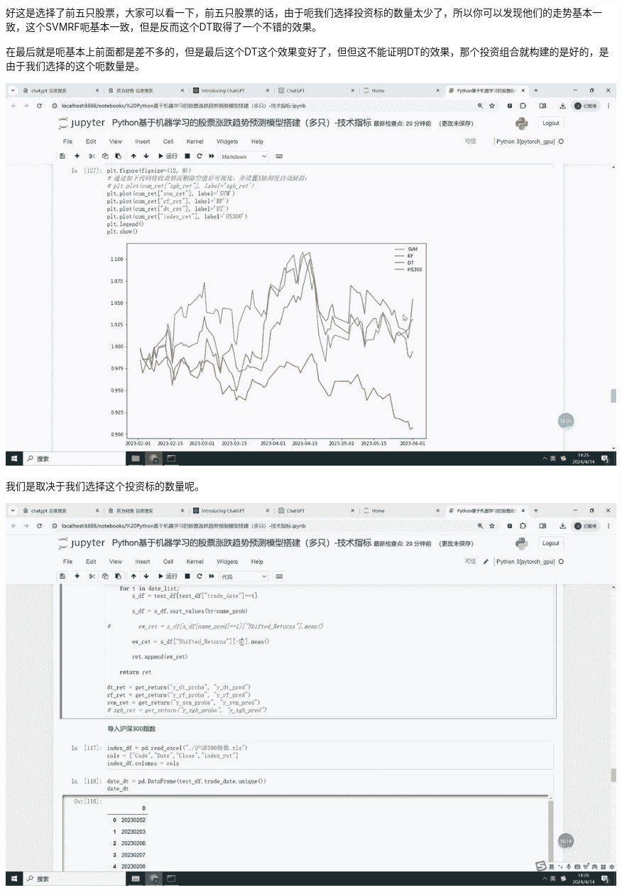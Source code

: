好这是选择了前五只股票，大家可以看一下，前五只股票的话，由于呃我们选择投资标的数量太少了，所以你可以发现他们的走势基本一致，这个SVMRF呃基本一致，但是反而这个DT取得了一个不错的效果。

在最后就是呃基本上前面都是差不多的，但是最后这个DT这个效果变好了，但但这不能证明DT的效果，那个投资组合就构建的是好的，是由于我们选择的这个呃数量是。



![](img/bf95abcffd9a9c69a4827554fc5d44c8_217.png)

我们是取决于我们选择这个投资标的数量呢。

![](img/bf95abcffd9a9c69a4827554fc5d44c8_219.png)
